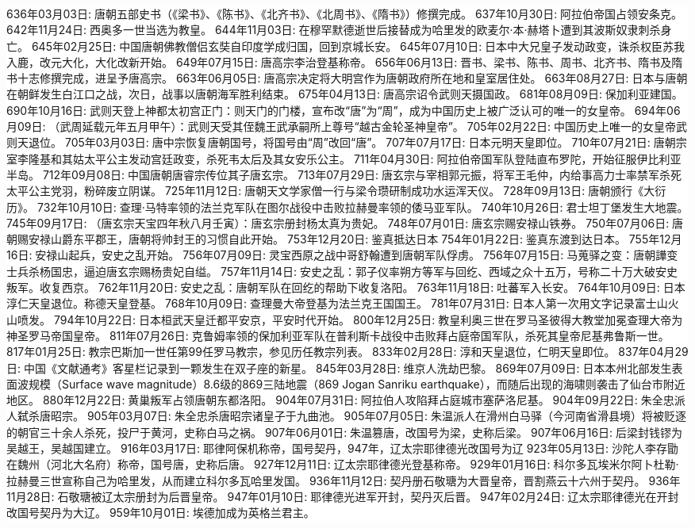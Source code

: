 636年03月03日: 唐朝五部史书（《梁书》、《陈书》、《北齐书》、《北周书》、《隋书》）修撰完成。
637年10月30日: 阿拉伯帝国占领安条克。
642年11月24日: 西奥多一世当选为教皇。
644年11月03日: 在穆罕默德逝世后接替成为哈里发的欧麦尔·本·赫塔卜遭到其波斯奴隶刺杀身亡。
645年02月25日: 中国唐朝佛教僧侣玄奘自印度学成归国，回到京城长安。
645年07月10日: 日本中大兄皇子发动政变，诛杀权臣苏我入鹿，改元大化，大化改新开始。
649年07月15日: 唐高宗李治登基称帝。
656年06月13日: 晋书、梁书、陈书、周书、北齐书、隋书及隋书十志修撰完成，进呈予唐高宗。
663年06月05日: 唐高宗决定将大明宫作为唐朝政府所在地和皇室居住处。
663年08月27日: 日本与唐朝在朝鲜发生白江口之战，次日，战事以唐朝海军胜利结束。
675年04月13日: 唐高宗诏令武则天摄国政。
681年08月09日: 保加利亚建国。
690年10月16日: 武则天登上神都太初宫正门：则天门的门楼，宣布改“唐”为“周”，成为中国历史上被广泛认可的唯一的女皇帝。
694年06月09日: （武周延载元年五月甲午）：武则天受其侄魏王武承嗣所上尊号“越古金轮圣神皇帝”。
705年02月22日: 中国历史上唯一的女皇帝武则天退位。
705年03月03日: 唐中宗恢复唐朝国号，将国号由“周”改回“唐”。
707年07月17日: 日本元明天皇即位。
710年07月21日: 唐朝宗室李隆基和其姑太平公主发动宫廷政变，杀死韦太后及其女安乐公主。
711年04月30日: 阿拉伯帝国军队登陆直布罗陀，开始征服伊比利亚半岛。
712年09月08日: 中国唐朝唐睿宗传位其子唐玄宗。
713年07月29日: 唐玄宗与宰相郭元振，将军王毛仲，内给事高力士率禁军杀死太平公主党羽，粉碎废立阴谋。
725年11月12日: 唐朝天文学家僧一行与梁令瓒研制成功水运浑天仪。
728年09月13日: 唐朝颁行《大衍历》。
732年10月10日: 查理·马特率领的法兰克军队在图尔战役中击败拉赫曼率领的倭马亚军队。
740年10月26日: 君士坦丁堡发生大地震。
745年09月17日: （唐玄宗天宝四年秋八月壬寅）：唐玄宗册封杨太真为贵妃。
748年07月01日: 唐玄宗赐安禄山铁券。
750年07月06日: 唐朝赐安禄山爵东平郡王，唐朝将帅封王的习惯自此开始。
753年12月20日: 鉴真抵达日本
754年01月22日: 鉴真东渡到达日本。
755年12月16日: 安禄山起兵，安史之乱开始。
756年07月09日: 灵宝西原之战中哥舒翰遭到唐朝军队俘虏。
756年07月15日: 马蒐驿之变：唐朝譁变士兵杀杨国忠，逼迫唐玄宗赐杨贵妃自缢。
757年11月14日: 安史之乱：郭子仪率朔方等军与回纥、西域之众十五万，号称二十万大破安史叛军。收复西京。
762年11月20日: 安史之乱：唐朝军队在回纥的帮助下收复洛阳。
763年11月18日: 吐蕃军入长安。
764年10月09日: 日本淳仁天皇退位。称德天皇登基。
768年10月09日: 查理曼大帝登基为法兰克王国国王。
781年07月31日: 日本人第一次用文字记录富士山火山喷发。
794年10月22日: 日本桓武天皇迁都平安京，平安时代开始。
800年12月25日: 教皇利奥三世在罗马圣彼得大教堂加冕查理大帝为神圣罗马帝国皇帝。
811年07月26日: 克鲁姆率领的保加利亚军队在普利斯卡战役中击败拜占庭帝国军队，杀死其皇帝尼基弗鲁斯一世。
817年01月25日: 教宗巴斯加一世任第99任罗马教宗，参见历任教宗列表。
833年02月28日: 淳和天皇退位，仁明天皇即位。
837年04月29日: 中国《文献通考》客星栏记录到一颗发生在双子座的新星。
845年03月28日: 维京人洗劫巴黎。
869年07月09日: 日本本州北部发生表面波规模（Surface wave magnitude）8.6级的869三陆地震（869 Jogan Sanriku earthquake），而随后出现的海啸则袭击了仙台市附近地区。
880年12月22日: 黄巢叛军占领唐朝东都洛阳。
904年07月31日: 阿拉伯人攻陷拜占庭城市塞萨洛尼基。
904年09月22日: 朱全忠派人弑杀唐昭宗。
905年03月07日: 朱全忠杀唐昭宗诸皇子于九曲池。
905年07月05日: 朱温派人在滑州白马驿（今河南省滑县境）将被贬逐的朝官三十余人杀死，投尸于黄河，史称白马之祸。
907年06月01日: 朱温篡唐，改国号为梁，史称后梁。
907年06月16日: 后梁封钱镠为吴越王，吴越国建立。
916年03月17日: 耶律阿保机称帝，国号契丹，947年，辽太宗耶律德光改国号为辽
923年05月13日: 沙陀人李存勖在魏州（河北大名府）称帝，国号唐，史称后唐。
927年12月11日: 辽太宗耶律德光登基称帝。
929年01月16日: 科尔多瓦埃米尔阿卜杜勒·拉赫曼三世宣称自己为哈里发，从而建立科尔多瓦哈里发国。
936年11月12日: 契丹册石敬瑭为大晋皇帝，晋割燕云十六州于契丹。
936年11月28日: 石敬瑭被辽太宗册封为后晋皇帝。
947年01月10日: 耶律德光进军开封，契丹灭后晋。
947年02月24日: 辽太宗耶律德光在开封改国号契丹为大辽。
959年10月01日: 埃德加成为英格兰君主。